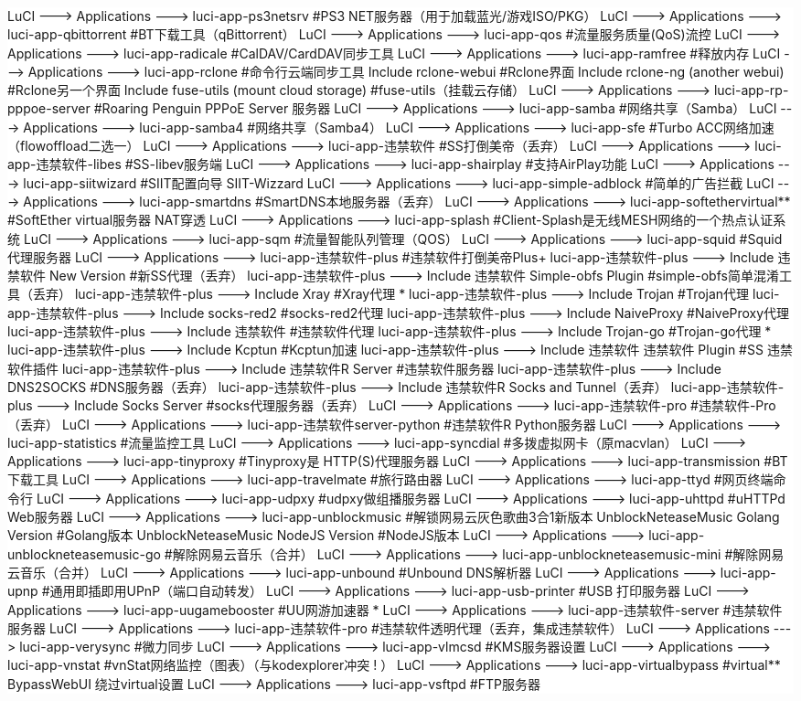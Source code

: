 LuCI ---> Applications ---> luci-app-ps3netsrv #PS3 NET服务器（用于加载蓝光/游戏ISO/PKG）
LuCI ---> Applications ---> luci-app-qbittorrent #BT下载工具（qBittorrent）
LuCI ---> Applications ---> luci-app-qos #流量服务质量(QoS)流控
LuCI ---> Applications ---> luci-app-radicale #CalDAV/CardDAV同步工具
LuCI ---> Applications ---> luci-app-ramfree #释放内存
LuCI ---> Applications ---> luci-app-rclone #命令行云端同步工具
Include rclone-webui #Rclone界面
Include rclone-ng (another webui) #Rclone另一个界面
Include fuse-utils (mount cloud storage) #fuse-utils（挂载云存储）
LuCI ---> Applications ---> luci-app-rp-pppoe-server #Roaring Penguin PPPoE Server 服务器
LuCI ---> Applications ---> luci-app-samba #网络共享（Samba）
LuCI ---> Applications ---> luci-app-samba4 #网络共享（Samba4）
LuCI ---> Applications ---> luci-app-sfe #Turbo ACC网络加速（flowoffload二选一）
LuCI ---> Applications ---> luci-app-违禁软件 #SS打倒美帝（丢弃）
LuCI ---> Applications ---> luci-app-违禁软件-libes #SS-libev服务端
LuCI ---> Applications ---> luci-app-shairplay #支持AirPlay功能
LuCI ---> Applications ---> luci-app-siitwizard #SIIT配置向导 SIIT-Wizzard
LuCI ---> Applications ---> luci-app-simple-adblock #简单的广告拦截
LuCI ---> Applications ---> luci-app-smartdns #SmartDNS本地服务器（丢弃）
LuCI ---> Applications ---> luci-app-softethervirtual** #SoftEther virtual服务器 NAT穿透
LuCI ---> Applications ---> luci-app-splash #Client-Splash是无线MESH网络的一个热点认证系统
LuCI ---> Applications ---> luci-app-sqm #流量智能队列管理（QOS）
LuCI ---> Applications ---> luci-app-squid #Squid代理服务器
LuCI ---> Applications ---> luci-app-违禁软件-plus #违禁软件打倒美帝Plus+
luci-app-违禁软件-plus ---> Include 违禁软件 New Version #新SS代理（丢弃）
luci-app-违禁软件-plus ---> Include 违禁软件 Simple-obfs Plugin #simple-obfs简单混淆工具（丢弃）
luci-app-违禁软件-plus ---> Include Xray #Xray代理 *
luci-app-违禁软件-plus ---> Include Trojan #Trojan代理
luci-app-违禁软件-plus ---> Include socks-red2 #socks-red2代理
luci-app-违禁软件-plus ---> Include NaiveProxy #NaiveProxy代理
luci-app-违禁软件-plus ---> Include 违禁软件 #违禁软件代理
luci-app-违禁软件-plus ---> Include Trojan-go #Trojan-go代理 *
luci-app-违禁软件-plus ---> Include Kcptun #Kcptun加速
luci-app-违禁软件-plus ---> Include 违禁软件 违禁软件 Plugin #SS 违禁软件插件
luci-app-违禁软件-plus ---> Include 违禁软件R Server #违禁软件服务器
luci-app-违禁软件-plus ---> Include DNS2SOCKS #DNS服务器（丢弃）
luci-app-违禁软件-plus ---> Include 违禁软件R Socks and Tunnel（丢弃）
luci-app-违禁软件-plus ---> Include Socks Server #socks代理服务器（丢弃）
LuCI ---> Applications ---> luci-app-违禁软件-pro #违禁软件-Pro（丢弃）
LuCI ---> Applications ---> luci-app-违禁软件server-python #违禁软件R Python服务器
LuCI ---> Applications ---> luci-app-statistics #流量监控工具
LuCI ---> Applications ---> luci-app-syncdial #多拨虚拟网卡（原macvlan）
LuCI ---> Applications ---> luci-app-tinyproxy #Tinyproxy是 HTTP(S)代理服务器
LuCI ---> Applications ---> luci-app-transmission #BT下载工具
LuCI ---> Applications ---> luci-app-travelmate #旅行路由器
LuCI ---> Applications ---> luci-app-ttyd #网页终端命令行
LuCI ---> Applications ---> luci-app-udpxy #udpxy做组播服务器
LuCI ---> Applications ---> luci-app-uhttpd #uHTTPd Web服务器
LuCI ---> Applications ---> luci-app-unblockmusic #解锁网易云灰色歌曲3合1新版本
UnblockNeteaseMusic Golang Version #Golang版本
UnblockNeteaseMusic NodeJS Version #NodeJS版本
LuCI ---> Applications ---> luci-app-unblockneteasemusic-go #解除网易云音乐（合并）
LuCI ---> Applications ---> luci-app-unblockneteasemusic-mini #解除网易云音乐（合并）
LuCI ---> Applications ---> luci-app-unbound #Unbound DNS解析器
LuCI ---> Applications ---> luci-app-upnp #通用即插即用UPnP（端口自动转发）
LuCI ---> Applications ---> luci-app-usb-printer #USB 打印服务器
LuCI ---> Applications ---> luci-app-uugamebooster #UU网游加速器 *
LuCI ---> Applications ---> luci-app-违禁软件-server #违禁软件 服务器
LuCI ---> Applications ---> luci-app-违禁软件-pro #违禁软件透明代理（丢弃，集成违禁软件）
LuCI ---> Applications ---> luci-app-verysync #微力同步
LuCI ---> Applications ---> luci-app-vlmcsd #KMS服务器设置
LuCI ---> Applications ---> luci-app-vnstat #vnStat网络监控（图表）（与kodexplorer冲突 ! ）
LuCI ---> Applications ---> luci-app-virtualbypass #virtual** BypassWebUI 绕过virtual设置
LuCI ---> Applications ---> luci-app-vsftpd #FTP服务器
